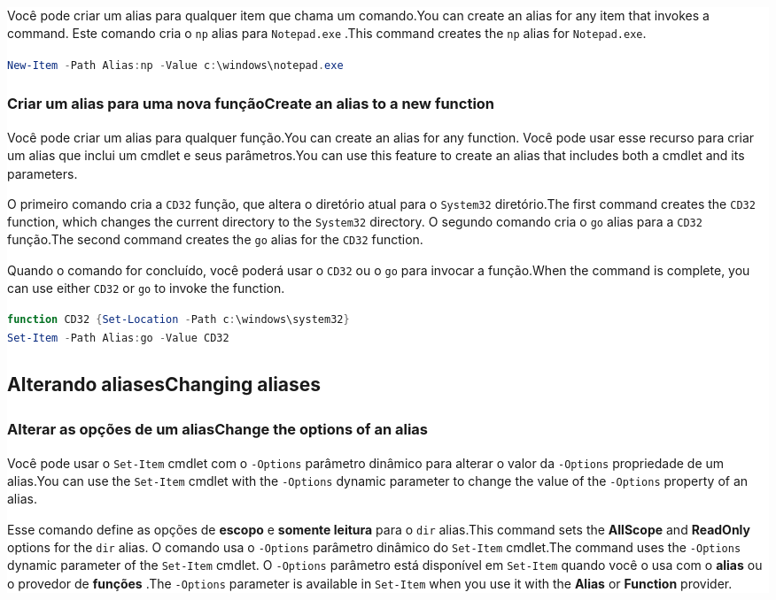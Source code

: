 <span data-ttu-id="2c2d1-168">Você pode criar um alias para qualquer item que chama um comando.</span><span class="sxs-lookup"><span data-stu-id="2c2d1-168">You can create an alias for any item that invokes a command.</span></span>
<span data-ttu-id="2c2d1-169">Este comando cria o `np` alias para `Notepad.exe` .</span><span class="sxs-lookup"><span data-stu-id="2c2d1-169">This command creates the `np` alias for `Notepad.exe`.</span></span>

```powershell
New-Item -Path Alias:np -Value c:\windows\notepad.exe
```

### <a name="create-an-alias-to-a-new-function"></a><span data-ttu-id="2c2d1-170">Criar um alias para uma nova função</span><span class="sxs-lookup"><span data-stu-id="2c2d1-170">Create an alias to a new function</span></span>

<span data-ttu-id="2c2d1-171">Você pode criar um alias para qualquer função.</span><span class="sxs-lookup"><span data-stu-id="2c2d1-171">You can create an alias for any function.</span></span> <span data-ttu-id="2c2d1-172">Você pode usar esse recurso para criar um alias que inclui um cmdlet e seus parâmetros.</span><span class="sxs-lookup"><span data-stu-id="2c2d1-172">You can use this feature to create an alias that includes both a cmdlet and its parameters.</span></span>

<span data-ttu-id="2c2d1-173">O primeiro comando cria a `CD32` função, que altera o diretório atual para o `System32` diretório.</span><span class="sxs-lookup"><span data-stu-id="2c2d1-173">The first command creates the `CD32` function, which changes the current directory to the `System32` directory.</span></span> <span data-ttu-id="2c2d1-174">O segundo comando cria o `go` alias para a `CD32` função.</span><span class="sxs-lookup"><span data-stu-id="2c2d1-174">The second command creates the `go` alias for the `CD32` function.</span></span>

<span data-ttu-id="2c2d1-175">Quando o comando for concluído, você poderá usar o `CD32` ou o `go` para invocar a função.</span><span class="sxs-lookup"><span data-stu-id="2c2d1-175">When the command is complete, you can use either `CD32` or `go` to invoke the function.</span></span>

```powershell
function CD32 {Set-Location -Path c:\windows\system32}
Set-Item -Path Alias:go -Value CD32
```

## <a name="changing-aliases"></a><span data-ttu-id="2c2d1-176">Alterando aliases</span><span class="sxs-lookup"><span data-stu-id="2c2d1-176">Changing aliases</span></span>

### <a name="change-the-options-of-an-alias"></a><span data-ttu-id="2c2d1-177">Alterar as opções de um alias</span><span class="sxs-lookup"><span data-stu-id="2c2d1-177">Change the options of an alias</span></span>

<span data-ttu-id="2c2d1-178">Você pode usar o `Set-Item` cmdlet com o `-Options` parâmetro dinâmico para alterar o valor da `-Options` propriedade de um alias.</span><span class="sxs-lookup"><span data-stu-id="2c2d1-178">You can use the `Set-Item` cmdlet with the `-Options` dynamic parameter to change the value of the `-Options` property of an alias.</span></span>

<span data-ttu-id="2c2d1-179">Esse comando define as opções de **escopo** e **somente leitura** para o `dir` alias.</span><span class="sxs-lookup"><span data-stu-id="2c2d1-179">This command sets the **AllScope** and **ReadOnly** options for the `dir` alias.</span></span> <span data-ttu-id="2c2d1-180">O comando usa o `-Options` parâmetro dinâmico do `Set-Item` cmdlet.</span><span class="sxs-lookup"><span data-stu-id="2c2d1-180">The command uses the `-Options` dynamic parameter of the `Set-Item` cmdlet.</span></span> <span data-ttu-id="2c2d1-181">O `-Options` parâmetro está disponível em `Set-Item` quando você o usa com o **alias** ou o provedor de **funções** .</span><span class="sxs-lookup"><span data-stu-id="2c2d1-181">The `-Options` parameter is available in `Set-Item` when you use it with the **Alias** or **Function** provider.</span></span>
